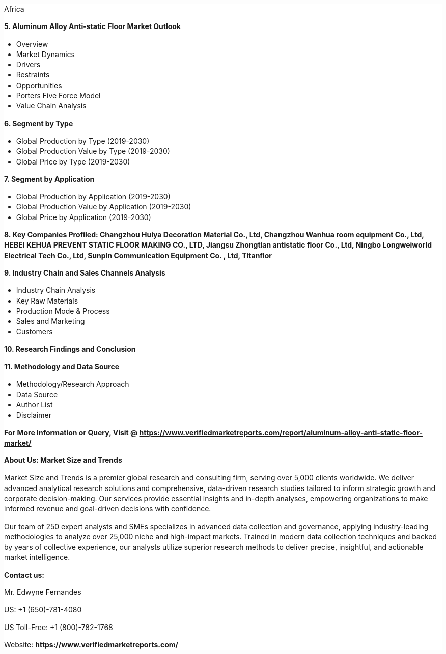 Africa</li></ul><p><strong>5. Aluminum Alloy Anti-static Floor Market Outlook</strong></p><ul><li>Overview</li><li>Market Dynamics</li><li>Drivers</li><li>Restraints</li><li>Opportunities</li><li>Porters Five Force Model</li><li>Value Chain Analysis&nbsp;</li></ul><p><strong>6. Segment by Type</strong></p><ul><li>Global Production by Type (2019-2030)</li><li>Global Production Value by Type (2019-2030)</li><li>Global Price by Type (2019-2030)</li></ul><p><strong>7. Segment by Application</strong></p><ul><li>Global Production by Application (2019-2030)</li><li>Global Production Value by Application (2019-2030)</li><li>Global Price by Application (2019-2030)</li></ul><p><strong>8. Key Companies Profiled: Changzhou Huiya Decoration Material Co., Ltd, Changzhou Wanhua room equipment Co., Ltd, HEBEI KEHUA PREVENT STATIC FLOOR MAKING CO., LTD, Jiangsu Zhongtian antistatic floor Co., Ltd, Ningbo Longweiworld Electrical Tech Co., Ltd, Sunpln Communication Equipment Co. , Ltd, Titanflor</strong></p><p><strong>9. Industry Chain and Sales Channels Analysis</strong></p><ul><li>Industry Chain Analysis</li><li>Key Raw Materials</li><li>Production Mode &amp; Process</li><li>Sales and Marketing</li><li>Customers</li></ul><p><strong>10. Research Findings and Conclusion</strong></p><p><strong>11. Methodology and Data Source</strong></p><ul><li>Methodology/Research Approach</li><li>Data Source</li><li>Author List</li><li>Disclaimer</li></ul></p><p><strong>For More Information or Query, Visit @ <a href="https://www.verifiedmarketreports.com/report/aluminum-alloy-anti-static-floor-market/">https://www.verifiedmarketreports.com/report/aluminum-alloy-anti-static-floor-market/</a></strong></p><p><strong>About Us: Market Size and Trends</strong></p><p>Market Size and Trends is a premier global research and consulting firm, serving over 5,000 clients worldwide. We deliver advanced analytical research solutions and comprehensive, data-driven research studies tailored to inform strategic growth and corporate decision-making. Our services provide essential insights and in-depth analyses, empowering organizations to make informed revenue and goal-driven decisions with confidence.</p><p>Our team of 250 expert analysts and SMEs specializes in advanced data collection and governance, applying industry-leading methodologies to analyze over 25,000 niche and high-impact markets. Trained in modern data collection techniques and backed by years of collective experience, our analysts utilize superior research methods to deliver precise, insightful, and actionable market intelligence.</p><p><strong>Contact us:</strong></p><p>Mr. Edwyne Fernandes</p><p>US: +1 (650)-781-4080</p><p>US Toll-Free: +1 (800)-782-1768</p><p>Website: <strong><a href="https://www.verifiedmarketreports.com/">https://www.verifiedmarketreports.com/</a></strong></p>
